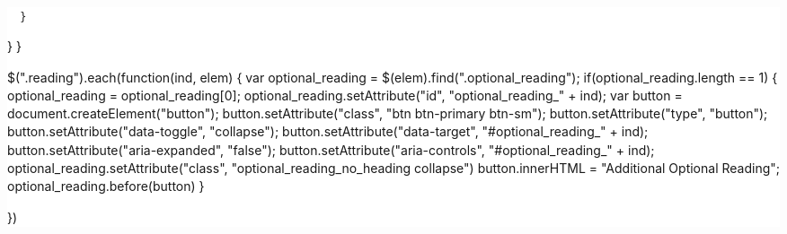       }
   }
}

$(".reading").each(function(ind, elem) {
   var optional_reading = $(elem).find(".optional_reading");
   if(optional_reading.length == 1) {
      optional_reading = optional_reading[0];
      optional_reading.setAttribute("id", "optional_reading_" + ind);
      var button = document.createElement("button");
      button.setAttribute("class", "btn btn-primary btn-sm");
      button.setAttribute("type", "button");
      button.setAttribute("data-toggle", "collapse");
      button.setAttribute("data-target", "#optional_reading_" + ind);
      button.setAttribute("aria-expanded", "false");
      button.setAttribute("aria-controls", "#optional_reading_" + ind);
      optional_reading.setAttribute("class", "optional_reading_no_heading collapse")
      button.innerHTML = "Additional Optional Reading";
      optional_reading.before(button)
   }
   
})


</script>



